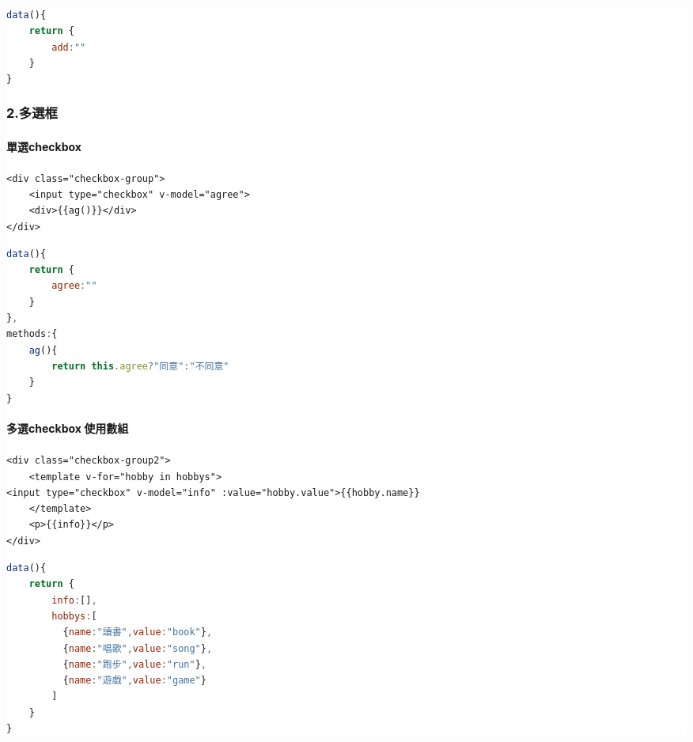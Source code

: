 ```js
data(){
    return {
        add:""
    }
}
```

### 2.多選框

#### 單選checkbox

```vue
<div class="checkbox-group">
    <input type="checkbox" v-model="agree">
    <div>{{ag()}}</div>
</div>
```

```js
data(){
    return {
        agree:""
    }
},
methods:{
    ag(){
        return this.agree?"同意":"不同意"
    }
}
```
#### 多選checkbox 使用數組

```vue
<div class="checkbox-group2">
    <template v-for="hobby in hobbys">
<input type="checkbox" v-model="info" :value="hobby.value">{{hobby.name}}
    </template>
    <p>{{info}}</p>
</div>
```

```js
data(){
    return {
        info:[],
        hobbys:[
          {name:"讀書",value:"book"},
          {name:"唱歌",value:"song"},
          {name:"跑步",value:"run"},
          {name:"遊戲",value:"game"}
        ]
    }
}
```
